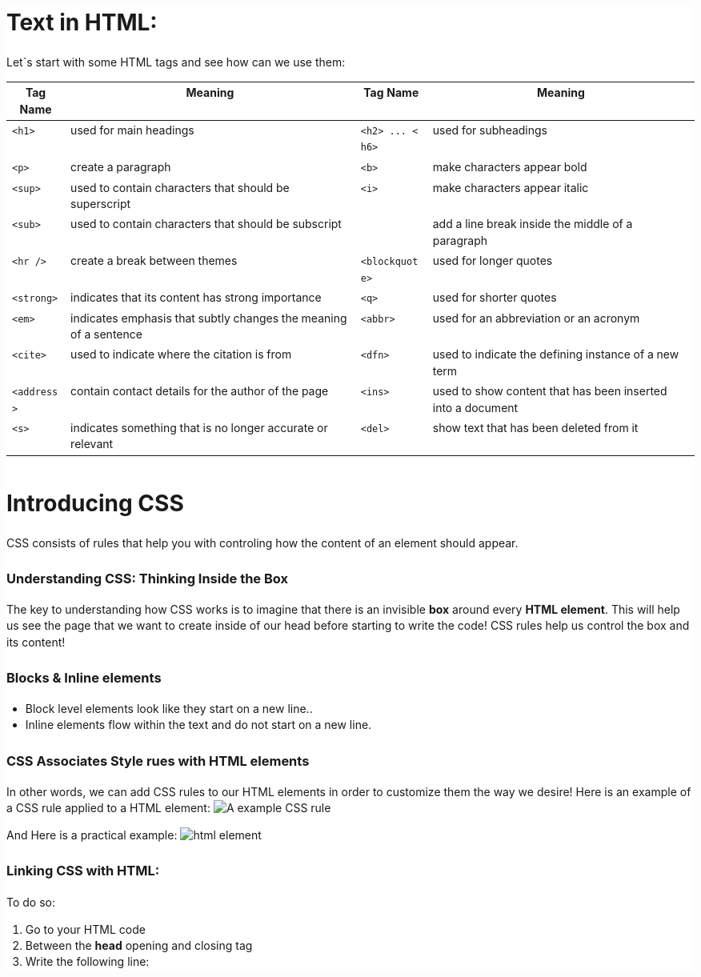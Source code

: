 # Text in HTML:
Let`s start with some HTML tags and see how can we use them:

| Tag Name | Meaning | Tag Name | Meaning |
|----------|---------|----------|---------|
|  `<h1>`  |  used for main headings | `<h2> ... <h6>`  | used for subheadings |
| `<p>` |  create a paragraph |`<b> ` |  make characters appear bold |
| `<sup>` | used to contain characters that should be superscript |  `<i> `        |    make characters appear italic     |
| `<sub> ` | used to contain characters that should be subscript | <br/>  | add a line break inside the middle of a paragraph |
| `<hr />` | create a break between themes |`<blockquote> ` | used for longer quotes |
|`<strong> `|indicates that its content has strong importance| `<q> `|used for shorter quotes |
| `<em> ` | indicates emphasis that subtly changes the meaning of a sentence |`<abbr> `|used for an abbreviation or an acronym|
|`<cite>`| used to indicate where the citation is from|`<dfn> `| used to indicate the defining instance of a new term |
|`<address> `| contain contact details for the author of the page | `<ins> ` |used to show content that has been inserted into a document|
|`<s>`|indicates something that is no longer accurate or relevant |`<del> `|show text that has been deleted from it|

# Introducing CSS

CSS consists of rules that help you with controling how the content of an element should appear.

### Understanding CSS: Thinking Inside the Box
The key to understanding how CSS works is to imagine that there is an invisible **box** around every **HTML element**.
This will help us see the page that we want to create inside of our head before starting to write the code!
CSS rules help us control the box and its content!

### Blocks & Inline elements
* Block level elements look like they start on a new line..
* Inline elements flow within the text and do not start on a new line. 

### CSS Associates Style rues with HTML elements
In other words, we can add CSS rules to our HTML elements in order to customize them the way we desire!
 Here is an example of a CSS rule applied to a HTML element:
![A example CSS rule](https://puzzleweb.ru/en/images/css/1_1.png)

And Here is a practical example:
![html element](https://www.tutorialchip.com/wp-content/uploads/2011/01/Re-Defining-HTML-Tags.jpg)

### Linking CSS with HTML:
To do so:
1. Go to your HTML code
2. Between the **head** opening and closing tag
3. Write the following line:
